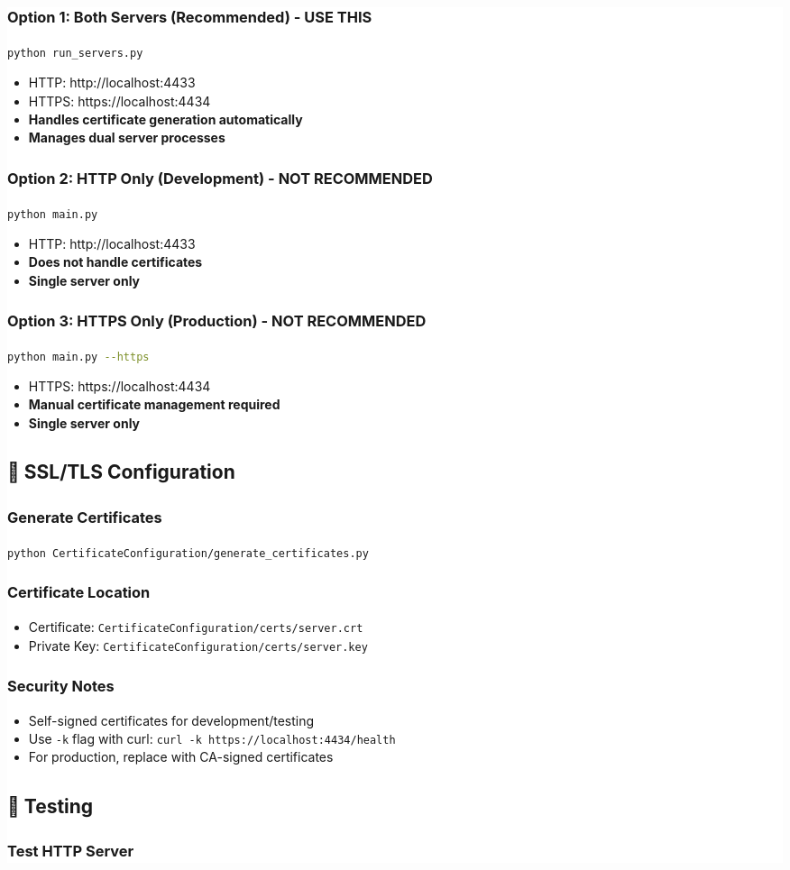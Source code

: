 ### Option 1: Both Servers (Recommended) - **USE THIS**

```bash
python run_servers.py
```

- HTTP: http://localhost:4433
- HTTPS: https://localhost:4434
- **Handles certificate generation automatically**
- **Manages dual server processes**

### Option 2: HTTP Only (Development) - **NOT RECOMMENDED**

```bash
python main.py
```

- HTTP: http://localhost:4433
- **Does not handle certificates**
- **Single server only**

### Option 3: HTTPS Only (Production) - **NOT RECOMMENDED**

```bash
python main.py --https
```

- HTTPS: https://localhost:4434
- **Manual certificate management required**
- **Single server only**

## 🔐 SSL/TLS Configuration

### Generate Certificates

```bash
python CertificateConfiguration/generate_certificates.py
```

### Certificate Location

- Certificate: `CertificateConfiguration/certs/server.crt`
- Private Key: `CertificateConfiguration/certs/server.key`

### Security Notes

- Self-signed certificates for development/testing
- Use `-k` flag with curl: `curl -k https://localhost:4434/health`
- For production, replace with CA-signed certificates

## 🧪 Testing

### Test HTTP Server
